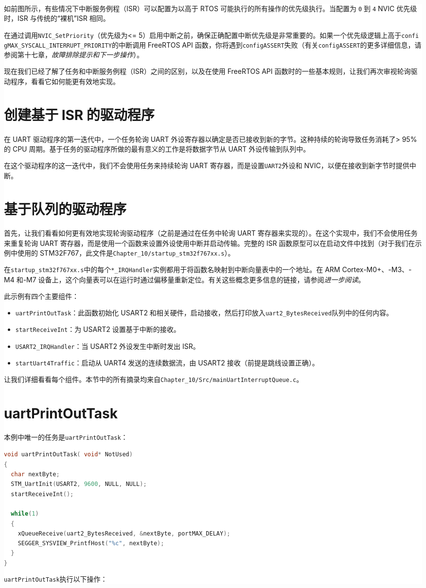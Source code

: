 如前图所示，有些情况下中断服务例程（ISR）可以配置为以高于 RTOS 可能执行的所有操作的优先级执行。当配置为 `0` 到 `4` NVIC 优先级时，ISR 与传统的“裸机”ISR 相同。

在通过调用`NVIC_SetPriority`（优先级为<= 5）启用中断之前，确保正确配置中断优先级是非常重要的。如果一个优先级逻辑上高于`configMAX_SYSCALL_INTERRUPT_PRIORITY`的中断调用 FreeRTOS API 函数，你将遇到`configASSERT`失败（有关`configASSERT`的更多详细信息，请参阅第十七章，*故障排除提示和下一步操作*）。

现在我们已经了解了任务和中断服务例程（ISR）之间的区别，以及在使用 FreeRTOS API 函数时的一些基本规则，让我们再次审视轮询驱动程序，看看它如何能更有效地实现。

# 创建基于 ISR 的驱动程序

在 UART 驱动程序的第一迭代中，一个任务轮询 UART 外设寄存器以确定是否已接收到新的字节。这种持续的轮询导致任务消耗了> 95%的 CPU 周期。基于任务的驱动程序所做的最有意义的工作是将数据字节从 UART 外设传输到队列中。

在这个驱动程序的这一迭代中，我们不会使用任务来持续轮询 UART 寄存器，而是设置`UART2`外设和 NVIC，以便在接收到新字节时提供中断。

# 基于队列的驱动程序

首先，让我们看看如何更有效地实现轮询驱动程序（之前是通过在任务中轮询 UART 寄存器来实现的）。在这个实现中，我们不会使用任务来重复轮询 UART 寄存器，而是使用一个函数来设置外设使用中断并启动传输。完整的 ISR 函数原型可以在启动文件中找到（对于我们在示例中使用的 STM32F767，此文件是`Chapter_10/startup_stm32f767xx.s`）。

在`startup_stm32f767xx.s`中的每个`*_IRQHandler`实例都用于将函数名映射到中断向量表中的一个地址。在 ARM Cortex-M0+、-M3、-M4 和-M7 设备上，这个向量表可以在运行时通过偏移量重新定位。有关这些概念更多信息的链接，请参阅*进一步阅读*。

此示例有四个主要组件：

+   `uartPrintOutTask`：此函数初始化 USART2 和相关硬件，启动接收，然后打印放入`uart2_BytesReceived`队列中的任何内容。

+   `startReceiveInt`：为 USART2 设置基于中断的接收。

+   `USART2_IRQHandler`：当 USART2 外设发生中断时发出 ISR。

+   `startUart4Traffic`：启动从 UART4 发送的连续数据流，由 USART2 接收（前提是跳线设置正确）。

让我们详细看看每个组件。本节中的所有摘录均来自`Chapter_10/Src/mainUartInterruptQueue.c`。

# uartPrintOutTask

本例中唯一的任务是`uartPrintOutTask`：

```cpp
void uartPrintOutTask( void* NotUsed)
{
  char nextByte;
  STM_UartInit(USART2, 9600, NULL, NULL);
  startReceiveInt();

  while(1)
  {
    xQueueReceive(uart2_BytesReceived, &nextByte, portMAX_DELAY);
    SEGGER_SYSVIEW_PrintfHost("%c", nextByte);
  }
}
```

`uartPrintOutTask`执行以下操作：
